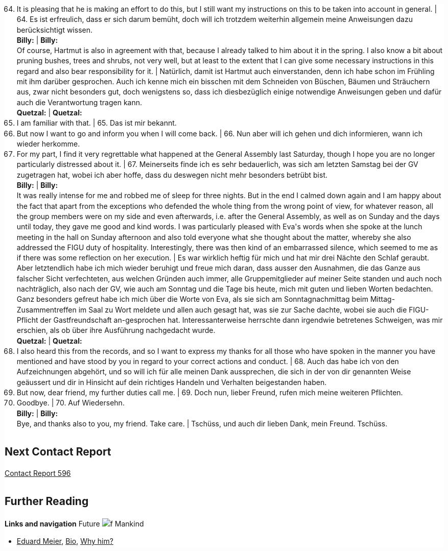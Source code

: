 64. It is pleasing that he is making an effort to do this, but I still want my instructions on this to be taken into account in general.  | 64. Es ist erfreulich, dass er sich darum bemüht, doch will ich trotzdem weiterhin allgemein meine Anweisungen dazu berücksichtigt wissen.   
**Billy:** | **Billy:**  
Of course, Hartmut is also in agreement with that, because I already talked to him about it in the spring. I also know a bit about pruning bushes, trees and shrubs, not very well, but at least to the extent that I can give some necessary instructions in this regard and also bear responsibility for it.  | Natürlich, damit ist Hartmut auch einverstanden, denn ich habe schon im Frühling mit ihm darüber gesprochen. Auch ich kenne mich ein bisschen mit dem Schneiden von Büschen, Bäumen und Sträuchern aus, zwar nicht besonders gut, doch wenigstens so, dass ich diesbezüglich einige notwendige Anweisungen geben und dafür auch die Verantwortung tragen kann.   
**Quetzal:** | **Quetzal:**  
65. I am familiar with that.  | 65. Das ist mir bekannt.   
66. But now I want to go and inform you when I will come back.  | 66. Nun aber will ich gehen und dich informieren, wann ich wieder herkomme.   
67. For my part, I find it very regrettable what happened at the General Assembly last Saturday, though I hope you are no longer particularly distressed about it.  | 67. Meinerseits finde ich es sehr bedauerlich, was sich am letzten Samstag bei der GV zugetragen hat, wobei ich aber hoffe, dass du deswegen nicht mehr besonders betrübt bist.   
**Billy:** | **Billy:**  
It was really intense for me and robbed me of sleep for three nights. But in the end I calmed down again and I am happy about the fact that apart from the exceptions who defended the whole thing from the wrong point of view, for whatever reason, all the group members were on my side and even afterwards, i.e. after the General Assembly, as well as on Sunday and the days until today, they gave me good and kind words. I was particularly pleased with Eva's words when she spoke at the lunch meeting in the hall on Sunday afternoon and also told everyone what she thought about the matter, whereby she also addressed the FIGU duty of hospitality. Interestingly, there was then kind of an embarrassed silence, which seemed to me as if there was some reflection on her execution.  | Es war wirklich heftig für mich und hat mir drei Nächte den Schlaf geraubt. Aber letztendlich habe ich mich wieder beruhigt und freue mich daran, dass ausser den Ausnahmen, die das Ganze aus falscher Sicht verfechteten, aus welchen Gründen auch immer, alle Gruppemitglieder auf meiner Seite standen und auch noch nachträglich, also nach der GV, wie auch am Sonntag und die Tage bis heute, mich mit guten und lieben Worten bedachten. Ganz besonders gefreut habe ich mich über die Worte von Eva, als sie sich am Sonntagnachmittag beim Mittag-Zusammentreffen im Saal zu Wort meldete und allen auch gesagt hat, was sie zur Sache dachte, wobei sie auch die FIGU-Pflicht der Gastfreundschaft an-gesprochen hat. Interessanterweise herrschte dann irgendwie betretenes Schweigen, was mir erschien, als ob über ihre Ausführung nachgedacht wurde.   
**Quetzal:** | **Quetzal:**  
68. I also heard this from the records, and so I want to express my thanks for all those who have spoken in the manner you have mentioned and have stood by you in regard to your correct actions and conduct.  | 68. Auch das habe ich von den Aufzeichnungen abgehört, und so will ich für alle meinen Dank aussprechen, die sich in der von dir genannten Weise geäussert und dir in Hinsicht auf dein richtiges Handeln und Verhalten beigestanden haben.   
69. But now, dear friend, my further duties call me.  | 69. Doch nun, lieber Freund, rufen mich meine weiteren Pflichten.   
70. Goodbye.  | 70. Auf Wiedersehn.   
**Billy:** | **Billy:**  
Bye, and thanks also to you, my friend. Take care.  | Tschüss, und auch dir lieben Dank, mein Freund. Tschüss.   
## Next Contact Report
[Contact Report 596](https://www.futureofmankind.co.uk/Billy_Meier/</Billy_Meier/Contact_Report_596> "Contact Report 596")
## Further Reading
**Links and navigation** Future [![](https://www.futureofmankind.co.uk/w/images/thumb/5/52/FIGU.png/30px-FIGU.png)](https://www.futureofmankind.co.uk/Billy_Meier/</Billy_Meier/Photo_Gallery> "Photo Gallery")f Mankind
  * [Eduard Meier](https://www.futureofmankind.co.uk/Billy_Meier/</Billy_Meier/Eduard_Albert_Meier> "Eduard Albert Meier"), [Bio](https://www.futureofmankind.co.uk/Billy_Meier/</Billy_Meier/Biography> "Biography"), [Why him?](https://www.futureofmankind.co.uk/Billy_Meier/</Billy_Meier/Why_Billy_Meier%3F> "Why Billy Meier?")